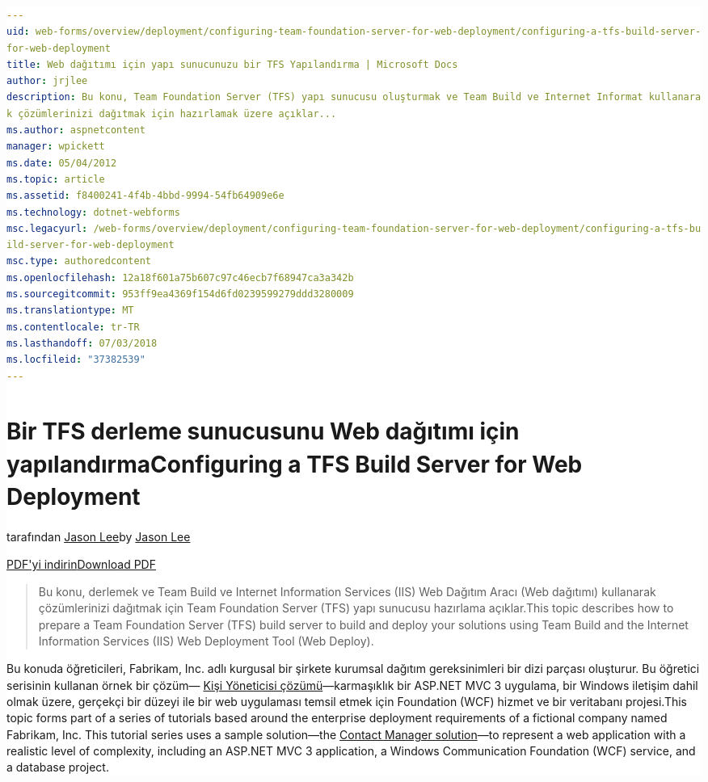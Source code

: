 ```yaml
---
uid: web-forms/overview/deployment/configuring-team-foundation-server-for-web-deployment/configuring-a-tfs-build-server-for-web-deployment
title: Web dağıtımı için yapı sunucunuzu bir TFS Yapılandırma | Microsoft Docs
author: jrjlee
description: Bu konu, Team Foundation Server (TFS) yapı sunucusu oluşturmak ve Team Build ve Internet Informat kullanarak çözümlerinizi dağıtmak için hazırlamak üzere açıklar...
ms.author: aspnetcontent
manager: wpickett
ms.date: 05/04/2012
ms.topic: article
ms.assetid: f8400241-4f4b-4bbd-9994-54fb64909e6e
ms.technology: dotnet-webforms
msc.legacyurl: /web-forms/overview/deployment/configuring-team-foundation-server-for-web-deployment/configuring-a-tfs-build-server-for-web-deployment
msc.type: authoredcontent
ms.openlocfilehash: 12a18f601a75b607c97c46ecb7f68947ca3a342b
ms.sourcegitcommit: 953ff9ea4369f154d6fd0239599279ddd3280009
ms.translationtype: MT
ms.contentlocale: tr-TR
ms.lasthandoff: 07/03/2018
ms.locfileid: "37382539"
---
```

<a name="configuring-a-tfs-build-server-for-web-deployment"></a><span data-ttu-id="8f062-103">Bir TFS derleme sunucusunu Web dağıtımı için yapılandırma</span><span class="sxs-lookup"><span data-stu-id="8f062-103">Configuring a TFS Build Server for Web Deployment</span></span>
====================
<span data-ttu-id="8f062-104">tarafından [Jason Lee](https://github.com/jrjlee)</span><span class="sxs-lookup"><span data-stu-id="8f062-104">by [Jason Lee](https://github.com/jrjlee)</span></span>

[<span data-ttu-id="8f062-105">PDF'yi indirin</span><span class="sxs-lookup"><span data-stu-id="8f062-105">Download PDF</span></span>](https://msdnshared.blob.core.windows.net/media/MSDNBlogsFS/prod.evol.blogs.msdn.com/CommunityServer.Blogs.Components.WeblogFiles/00/00/00/63/56/8130.DeployingWebAppsInEnterpriseScenarios.pdf)

> <span data-ttu-id="8f062-106">Bu konu, derlemek ve Team Build ve Internet Information Services (IIS) Web Dağıtım Aracı (Web dağıtımı) kullanarak çözümlerinizi dağıtmak için Team Foundation Server (TFS) yapı sunucusu hazırlama açıklar.</span><span class="sxs-lookup"><span data-stu-id="8f062-106">This topic describes how to prepare a Team Foundation Server (TFS) build server to build and deploy your solutions using Team Build and the Internet Information Services (IIS) Web Deployment Tool (Web Deploy).</span></span>


<span data-ttu-id="8f062-107">Bu konuda öğreticileri, Fabrikam, Inc. adlı kurgusal bir şirkete kurumsal dağıtım gereksinimleri bir dizi parçası oluşturur. Bu öğretici serisinin kullanan örnek bir çözüm&#x2014; [Kişi Yöneticisi çözümü](../web-deployment-in-the-enterprise/the-contact-manager-solution.md)&#x2014;karmaşıklık bir ASP.NET MVC 3 uygulama, bir Windows iletişim dahil olmak üzere, gerçekçi bir düzeyi ile bir web uygulaması temsil etmek için Foundation (WCF) hizmet ve bir veritabanı projesi.</span><span class="sxs-lookup"><span data-stu-id="8f062-107">This topic forms part of a series of tutorials based around the enterprise deployment requirements of a fictional company named Fabrikam, Inc. This tutorial series uses a sample solution&#x2014;the [Contact Manager solution](../web-deployment-in-the-enterprise/the-contact-manager-solution.md)&#x2014;to represent a web application with a realistic level of complexity, including an ASP.NET MVC 3 application, a Windows Communication Foundation (WCF) service, and a database project.</span></span>
